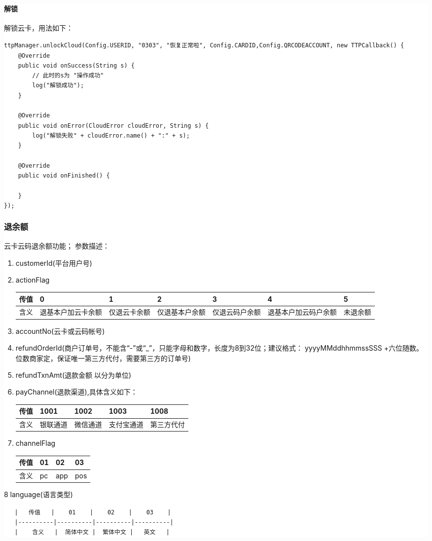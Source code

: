 #### 解锁

   解锁云卡，用法如下：
   
    ttpManager.unlockCloud(Config.USERID, "0303", "恢复正常啦", Config.CARDID,Config.QRCODEACCOUNT, new TTPCallback() {
        @Override
        public void onSuccess(String s) {
            // 此时的s为 "操作成功"
            log("解锁成功");
        }
    
        @Override
        public void onError(CloudError cloudError, String s) {
            log("解锁失败" + cloudError.name() + ":" + s);
        }
    
        @Override
        public void onFinished() {
    
        }
    });

### 退余额
   云卡云码退余额功能；
   参数描述：
   1. customerId(平台用户号)
   2. actionFlag
   
       |  传值   |         0          |          1         |         2         |         3         |         4         |         5         |
       |--------| ------------------ | ------------------ |------------------ |------------------ |------------------ |------------------ |
       |  含义   |   退基本户加云卡余额  |    仅退云卡余额      |   仅退基本户余额    |    仅退云码户余额   |  退基本户加云码户余额 |     未退余额      |
       
   3. accountNo(云卡或云码帐号)
   4. refundOrderId(商户订单号，不能含“-”或“_”，只能字母和数字，长度为8到32位；建议格式： yyyyMMddhhmmssSSS +六位随数。位数商家定，保证唯一第三方代付，需要第三方的订单号)
   5. refundTxnAmt(退款金额 以分为单位)
   6. payChannel(退款渠道),具体含义如下：
   
       |   传值   |   1001   |    1002   |   1003   |   1008   |
       | -------- | -------- | --------- | -------- | -------- |
       |   含义    |  银联通道 |  微信通道  | 支付宝通道 | 第三方代付|
       
   7. channelFlag
   
       |   传值   |    01    |    02    |    03    |
       |----------|----------|----------|----------|
       |   含义   |    pc    |    app   |    pos   |
   
   8 language(语言类型)
   
       |   传值   |    01    |    02    |    03    |
       |----------|----------|----------|----------|
       |    含义   |  简体中文 |  繁体中文 |   英文   |
   